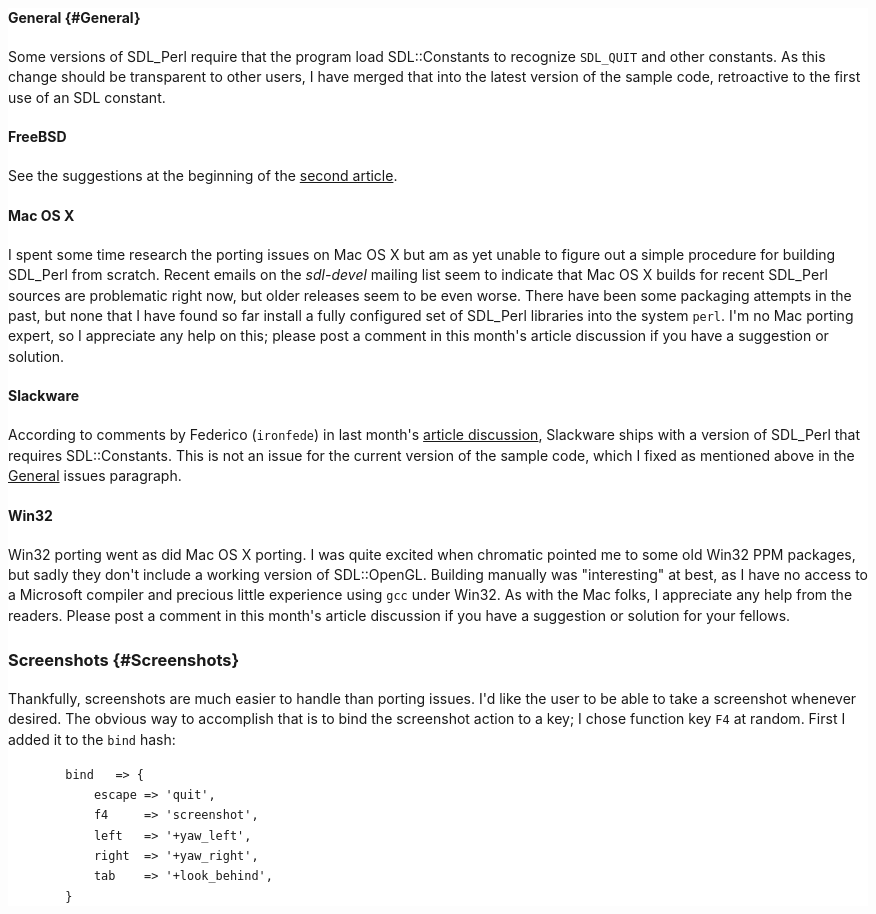 #### General {#General}

Some versions of SDL\_Perl require that the program load SDL::Constants
to recognize `SDL_QUIT` and other constants. As this change should be
transparent to other users, I have merged that into the latest version
of the sample code, retroactive to the first use of an SDL constant.

#### FreeBSD

See the suggestions at the beginning of the [second
article](/pub/a/2004/12/29/3d_engine.html).

#### Mac OS X

I spent some time research the porting issues on Mac OS X but am as yet
unable to figure out a simple procedure for building SDL\_Perl from
scratch. Recent emails on the *sdl-devel* mailing list seem to indicate
that Mac OS X builds for recent SDL\_Perl sources are problematic right
now, but older releases seem to be even worse. There have been some
packaging attempts in the past, but none that I have found so far
install a fully configured set of SDL\_Perl libraries into the system
`perl`. I'm no Mac porting expert, so I appreciate any help on this;
please post a comment in this month's article discussion if you have a
suggestion or solution.

#### Slackware

According to comments by Federico (`ironfede`) in last month's [article
discussion](/pub/a/2004/12/29/3d_engine.html?page=last#thread),
Slackware ships with a version of SDL\_Perl that requires
SDL::Constants. This is not an issue for the current version of the
sample code, which I fixed as mentioned above in the [General](#General)
issues paragraph.

#### Win32

Win32 porting went as did Mac OS X porting. I was quite excited when
chromatic pointed me to some old Win32 PPM packages, but sadly they
don't include a working version of SDL::OpenGL. Building manually was
"interesting" at best, as I have no access to a Microsoft compiler and
precious little experience using `gcc` under Win32. As with the Mac
folks, I appreciate any help from the readers. Please post a comment in
this month's article discussion if you have a suggestion or solution for
your fellows.

### Screenshots {#Screenshots}

Thankfully, screenshots are much easier to handle than porting issues.
I'd like the user to be able to take a screenshot whenever desired. The
obvious way to accomplish that is to bind the screenshot action to a
key; I chose function key `F4` at random. First I added it to the `bind`
hash:

            bind   => {
                escape => 'quit',
                f4     => 'screenshot',
                left   => '+yaw_left',
                right  => '+yaw_right',
                tab    => '+look_behind',
            }
